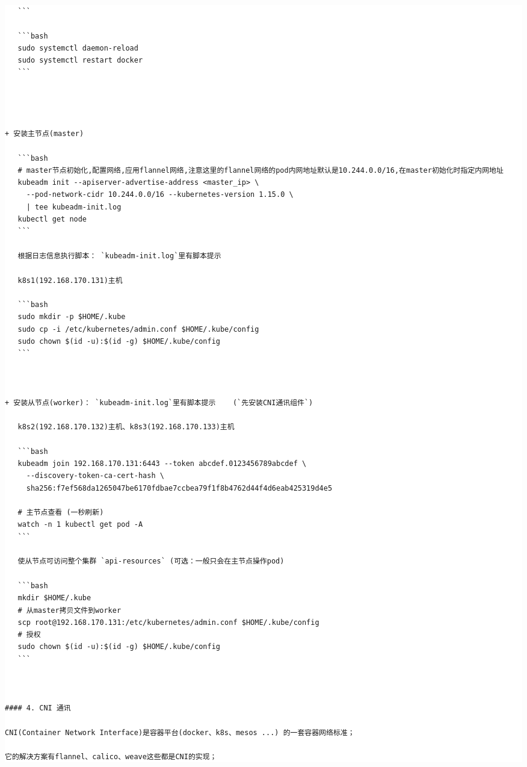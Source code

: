   ```
     ```
  
     ```bash
     sudo systemctl daemon-reload
     sudo systemctl restart docker
     ```


​     

+ 安装主节点(master)

     ```bash
     # master节点初始化,配置网络,应用flannel网络,注意这里的flannel网络的pod内网地址默认是10.244.0.0/16,在master初始化时指定内网地址
     kubeadm init --apiserver-advertise-address <master_ip> \ 
       --pod-network-cidr 10.244.0.0/16 --kubernetes-version 1.15.0 \
       | tee kubeadm-init.log
     kubectl get node
     ```

     根据日志信息执行脚本： `kubeadm-init.log`里有脚本提示

     k8s1(192.168.170.131)主机

     ```bash
     sudo mkdir -p $HOME/.kube
     sudo cp -i /etc/kubernetes/admin.conf $HOME/.kube/config
     sudo chown $(id -u):$(id -g) $HOME/.kube/config
     ```

     

+ 安装从节点(worker)： `kubeadm-init.log`里有脚本提示    (`先安装CNI通讯组件`)

     k8s2(192.168.170.132)主机、k8s3(192.168.170.133)主机

     ```bash
     kubeadm join 192.168.170.131:6443 --token abcdef.0123456789abcdef \
       --discovery-token-ca-cert-hash \
       sha256:f7ef568da1265047be6170fdbae7ccbea79f1f8b4762d44f4d6eab425319d4e5
     
     # 主节点查看 (一秒刷新)
     watch -n 1 kubectl get pod -A
     ```
     
     使从节点可访问整个集群 `api-resources` (可选：一般只会在主节点操作pod)
     
     ```bash
     mkdir $HOME/.kube
     # 从master拷贝文件到worker
     scp root@192.168.170.131:/etc/kubernetes/admin.conf $HOME/.kube/config
     # 授权
     sudo chown $(id -u):$(id -g) $HOME/.kube/config
     ```
     
     

#### 4. CNI 通讯

CNI(Container Network Interface)是容器平台(docker、k8s、mesos ...) 的一套容器网络标准；

它的解决方案有flannel、calico、weave这些都是CNI的实现；

  ```